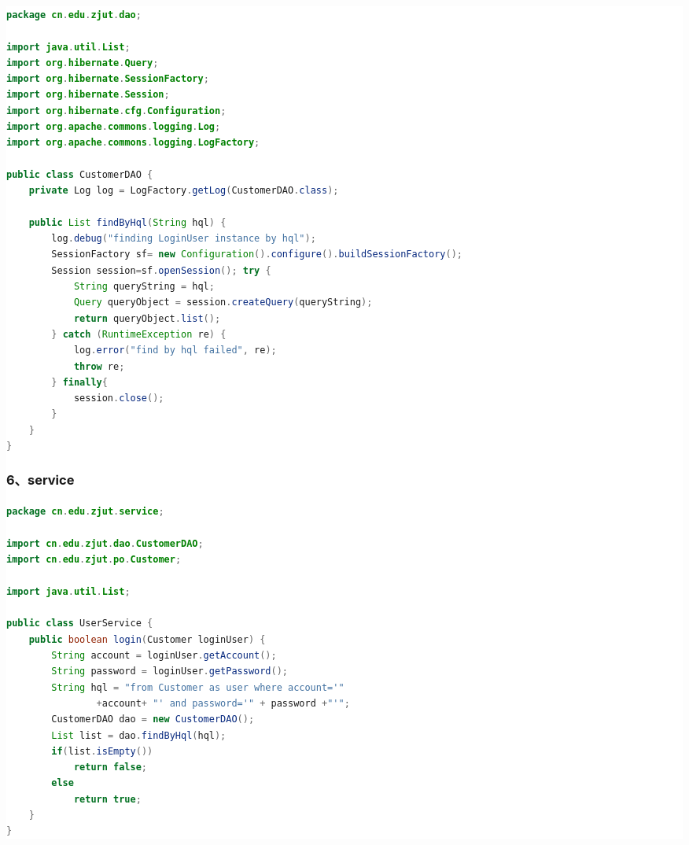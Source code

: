 ```java
package cn.edu.zjut.dao; 

import java.util.List; 
import org.hibernate.Query;
import org.hibernate.SessionFactory; 
import org.hibernate.Session;
import org.hibernate.cfg.Configuration; 
import org.apache.commons.logging.Log;
import org.apache.commons.logging.LogFactory;

public class CustomerDAO {
    private Log log = LogFactory.getLog(CustomerDAO.class);

    public List findByHql(String hql) { 
        log.debug("finding LoginUser instance by hql");
        SessionFactory sf= new Configuration().configure().buildSessionFactory();
        Session session=sf.openSession(); try {
            String queryString = hql;
            Query queryObject = session.createQuery(queryString); 
            return queryObject.list();
        } catch (RuntimeException re) { 
            log.error("find by hql failed", re); 
            throw re;
        } finally{
            session.close();
        }
    }
}
```

### 6、service

```java
package cn.edu.zjut.service;

import cn.edu.zjut.dao.CustomerDAO;
import cn.edu.zjut.po.Customer;

import java.util.List;

public class UserService {
    public boolean login(Customer loginUser) {
        String account = loginUser.getAccount();
        String password = loginUser.getPassword();
        String hql = "from Customer as user where account='"
                +account+ "' and password='" + password +"'";
        CustomerDAO dao = new CustomerDAO();
        List list = dao.findByHql(hql);
        if(list.isEmpty())
            return false;
        else
            return true;
    }
}
```
